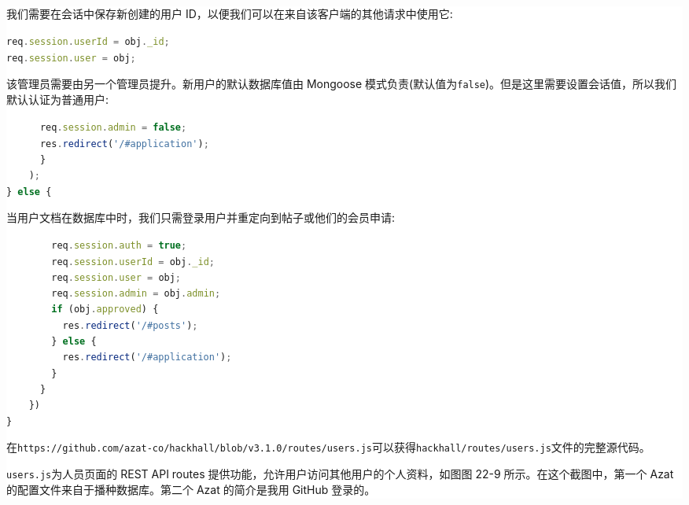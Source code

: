 我们需要在会话中保存新创建的用户 ID，以便我们可以在来自该客户端的其他请求中使用它:

```js
req.session.userId = obj._id;
req.session.user = obj;

```

该管理员需要由另一个管理员提升。新用户的默认数据库值由 Mongoose 模式负责(默认值为`false`)。但是这里需要设置会话值，所以我们默认认证为普通用户:

```js
      req.session.admin = false;
      res.redirect('/#application');
      }
    );
} else {

```

当用户文档在数据库中时，我们只需登录用户并重定向到帖子或他们的会员申请:

```js
        req.session.auth = true;
        req.session.userId = obj._id;
        req.session.user = obj;
        req.session.admin = obj.admin;
        if (obj.approved) {
          res.redirect('/#posts');
        } else {
          res.redirect('/#application');
        }
      }
    })
}

```

在`https://github.com/azat-co/hackhall/blob/v3.1.0/routes/users.js`可以获得`hackhall/routes/users.js`文件的完整源代码。

`users.js`为人员页面的 REST API routes 提供功能，允许用户访问其他用户的个人资料，如图图 22-9 所示。在这个截图中，第一个 Azat 的配置文件来自于播种数据库。第二个 Azat 的简介是我用 GitHub 登录的。
